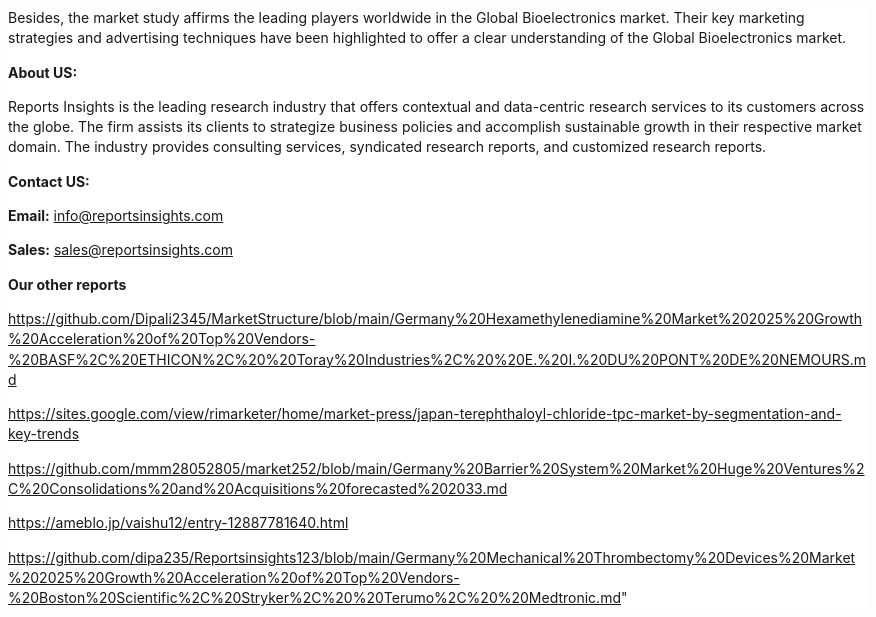 Besides, the market study affirms the leading players worldwide in the Global Bioelectronics market. Their key marketing strategies and advertising techniques have been highlighted to offer a clear understanding of the Global Bioelectronics market.

<strong><strong>About US</strong>:</strong>

Reports Insights is the leading research industry that offers contextual and data-centric research services to its customers across the globe. The firm assists its clients to strategize business policies and accomplish sustainable growth in their respective market domain. The industry provides consulting services, syndicated research reports, and customized research reports.

<strong>Contact US:</strong>

<p class=><b>Email:</b> <a href=mailto:info@reportsinsights.com>info@reportsinsights.com</a></p>
<p class=><b>Sales:</b> <a href=mailto:sales@reportsinsights.com>sales@reportsinsights.com</a></p>

<strong>Our other reports</strong>

<a href=https://github.com/Dipali2345/MarketStructure/blob/main/Germany%20Hexamethylenediamine%20Market%202025%20Growth%20Acceleration%20of%20Top%20Vendors-%20BASF%2C%20ETHICON%2C%20%20Toray%20Industries%2C%20%20E.%20I.%20DU%20PONT%20DE%20NEMOURS.md>https://github.com/Dipali2345/MarketStructure/blob/main/Germany%20Hexamethylenediamine%20Market%202025%20Growth%20Acceleration%20of%20Top%20Vendors-%20BASF%2C%20ETHICON%2C%20%20Toray%20Industries%2C%20%20E.%20I.%20DU%20PONT%20DE%20NEMOURS.md</a>

<a href=https://sites.google.com/view/rimarketer/home/market-press/japan-terephthaloyl-chloride-tpc-market-by-segmentation-and-key-trends>https://sites.google.com/view/rimarketer/home/market-press/japan-terephthaloyl-chloride-tpc-market-by-segmentation-and-key-trends</a>

<a href=https://github.com/mmm28052805/market252/blob/main/Germany%20Barrier%20System%20Market%20Huge%20Ventures%2C%20Consolidations%20and%20Acquisitions%20forecasted%202033.md>https://github.com/mmm28052805/market252/blob/main/Germany%20Barrier%20System%20Market%20Huge%20Ventures%2C%20Consolidations%20and%20Acquisitions%20forecasted%202033.md</a>

<a href=https://ameblo.jp/vaishu12/entry-12887781640.html>https://ameblo.jp/vaishu12/entry-12887781640.html</a>

<a href=https://github.com/dipa235/Reportsinsights123/blob/main/Germany%20Mechanical%20Thrombectomy%20Devices%20Market%202025%20Growth%20Acceleration%20of%20Top%20Vendors-%20Boston%20Scientific%2C%20Stryker%2C%20%20Terumo%2C%20%20Medtronic.md>https://github.com/dipa235/Reportsinsights123/blob/main/Germany%20Mechanical%20Thrombectomy%20Devices%20Market%202025%20Growth%20Acceleration%20of%20Top%20Vendors-%20Boston%20Scientific%2C%20Stryker%2C%20%20Terumo%2C%20%20Medtronic.md</a>"
